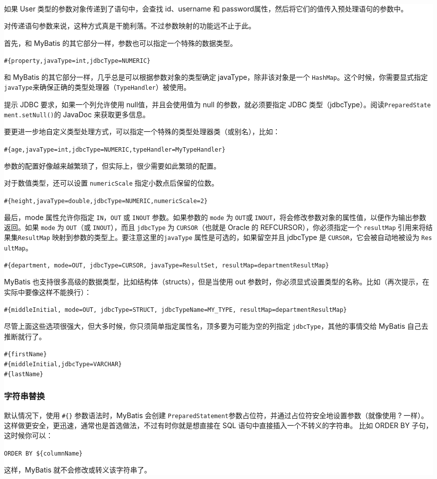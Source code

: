 如果 User 类型的参数对象传递到了语句中，会查找 id、username 和 password属性，然后将它们的值传入预处理语句的参数中。         

对传递语句参数来说，这种方式真是干脆利落。不过参数映射的功能远不止于此。         

首先，和 MyBatis 的其它部分一样，参数也可以指定一个特殊的数据类型。         

```xml
#{property,javaType=int,jdbcType=NUMERIC}
```

和 MyBatis 的其它部分一样，几乎总是可以根据参数对象的类型确定 javaType，除非该对象是一个           `HashMap`。这个时候，你需要显式指定 `javaType`来确保正确的类型处理器（`TypeHandler`）被使用。         

提示 JDBC 要求，如果一个列允许使用 null值，并且会使用值为 null 的参数，就必须要指定 JDBC 类型（jdbcType）。阅读`PreparedStatement.setNull()`的 JavaDoc 来获取更多信息。         

要更进一步地自定义类型处理方式，可以指定一个特殊的类型处理器类（或别名），比如：         

```xml
#{age,javaType=int,jdbcType=NUMERIC,typeHandler=MyTypeHandler}
```

参数的配置好像越来越繁琐了，但实际上，很少需要如此繁琐的配置。

对于数值类型，还可以设置 `numericScale` 指定小数点后保留的位数。

```xml
#{height,javaType=double,jdbcType=NUMERIC,numericScale=2}
```

最后，mode 属性允许你指定 `IN`，`OUT` 或 `INOUT` 参数。如果参数的 `mode` 为 `OUT`或 `INOUT`，将会修改参数对象的属性值，以便作为输出参数返回。如果 `mode` 为 `OUT`（或 `INOUT`），而且 `jdbcType` 为 `CURSOR`（也就是 Oracle 的 REFCURSOR），你必须指定一个 `resultMap` 引用来将结果集`ResultMap` 映射到参数的类型上。要注意这里的`javaType` 属性是可选的，如果留空并且 jdbcType 是 `CURSOR`，它会被自动地被设为 `ResultMap`。         

```
#{department, mode=OUT, jdbcType=CURSOR, javaType=ResultSet, resultMap=departmentResultMap}
```

MyBatis 也支持很多高级的数据类型，比如结构体（structs），但是当使用 out 参数时，你必须显式设置类型的名称。比如（再次提示，在实际中要像这样不能换行）：         

```
#{middleInitial, mode=OUT, jdbcType=STRUCT, jdbcTypeName=MY_TYPE, resultMap=departmentResultMap}
```

 尽管上面这些选项很强大，但大多时候，你只须简单指定属性名，顶多要为可能为空的列指定 `jdbcType`，其他的事情交给 MyBatis 自己去推断就行了。         

```
#{firstName}
#{middleInitial,jdbcType=VARCHAR}
#{lastName}
```

### 字符串替换         

默认情况下，使用 `#{}` 参数语法时，MyBatis 会创建 `PreparedStatement`参数占位符，并通过占位符安全地设置参数（就像使用 ? 一样）。这样做更安全，更迅速，通常也是首选做法，不过有时你就是想直接在 SQL 语句中直接插入一个不转义的字符串。 比如 ORDER BY 子句，这时候你可以：         

```xml
ORDER BY ${columnName}
```

这样，MyBatis 就不会修改或转义该字符串了。
